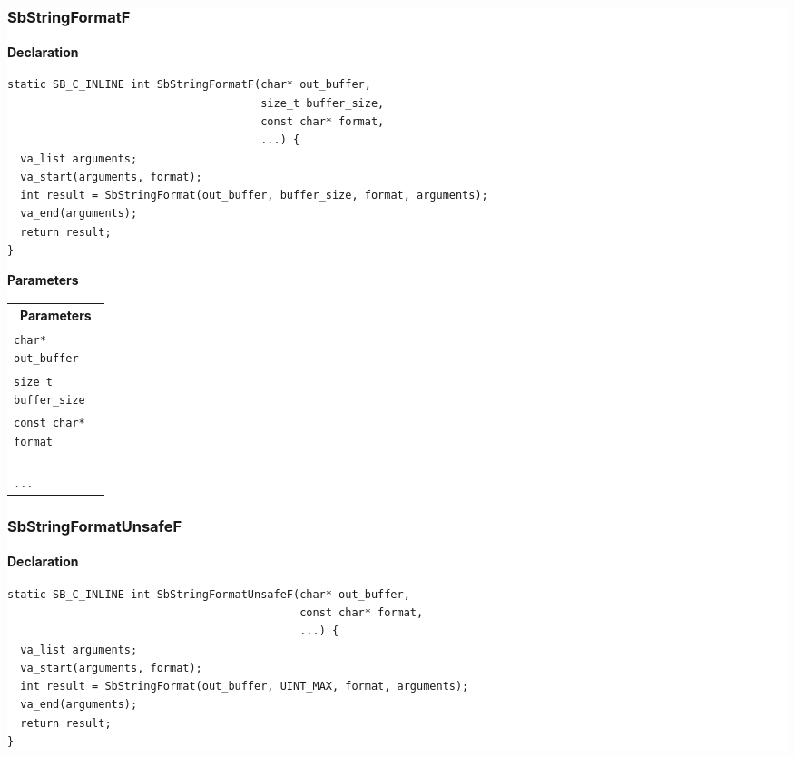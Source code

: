 ### SbStringFormatF

**Declaration**

```
static SB_C_INLINE int SbStringFormatF(char* out_buffer,
                                       size_t buffer_size,
                                       const char* format,
                                       ...) {
  va_list arguments;
  va_start(arguments, format);
  int result = SbStringFormat(out_buffer, buffer_size, format, arguments);
  va_end(arguments);
  return result;
}
```

**Parameters**



<table class="responsive">
  <tr><th colspan="2">Parameters</th></tr>
  <tr>
    <td><code>char*</code><br>
        <code>out_buffer</code></td>
    <td> </td>
  </tr>
  <tr>
    <td><code>size_t</code><br>
        <code>buffer_size</code></td>
    <td> </td>
  </tr>
  <tr>
    <td><code>const char*</code><br>
        <code>format</code></td>
    <td> </td>
  </tr>
  <tr>
    <td><code></code><br>
        <code>...</code></td>
    <td> </td>
  </tr>
</table>

### SbStringFormatUnsafeF

**Declaration**

```
static SB_C_INLINE int SbStringFormatUnsafeF(char* out_buffer,
                                             const char* format,
                                             ...) {
  va_list arguments;
  va_start(arguments, format);
  int result = SbStringFormat(out_buffer, UINT_MAX, format, arguments);
  va_end(arguments);
  return result;
}
```
